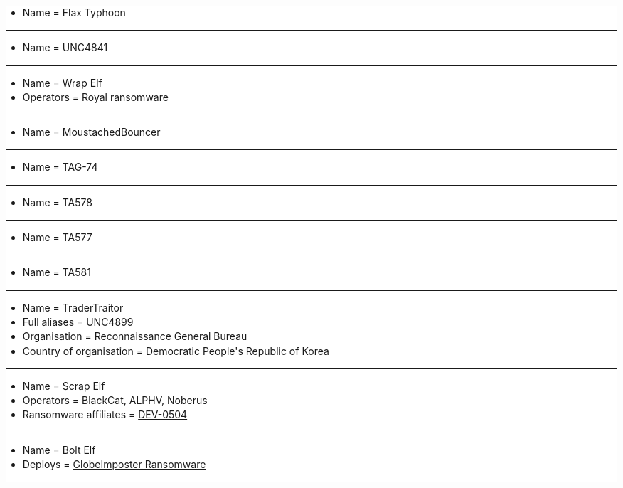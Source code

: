 
* Name = Flax Typhoon

---

* Name = UNC4841

---

* Name = Wrap Elf
* Operators = [Royal ransomware](https://www.fortinet.com/blog/threat-research/ransomware-roundup-royal-ransomware)

---

* Name = MoustachedBouncer

---

* Name = TAG-74

---

* Name = TA578

---

* Name = TA577

---

* Name = TA581

---

* Name =  TraderTraitor
* Full aliases = [UNC4899](https://cloud.google.com/blog/topics/threat-intelligence/north-korea-supply-chain/)
* Organisation = [Reconnaissance General Bureau](https://cloud.google.com/blog/topics/threat-intelligence/north-korea-supply-chain/)
* Country of organisation = [Democratic People's Republic of Korea](https://cloud.google.com/blog/topics/threat-intelligence/north-korea-supply-chain/)

---

* Name = Scrap Elf
* Operators = [BlackCat, ALPHV](https://unit42.paloaltonetworks.com/blackcat-ransomware/), [Noberus](https://symantec-enterprise-blogs.security.com/blogs/threat-intelligence/noberus-blackcat-alphv-rust-ransomware)
* Ransomware affiliates = [DEV-0504](https://www.microsoft.com/security/blog/2022/05/09/ransomware-as-a-service-understanding-the-cybercrime-gig-economy-and-how-to-protect-yourself/#DEV-0504)

---

* Name = Bolt Elf
* Deploys = [GlobeImposter Ransomware](https://asec.ahnlab.com/en/48940/)

---
